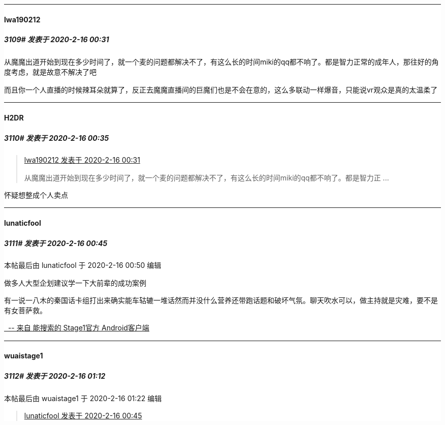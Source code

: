-----

####  lwa190212  
##### 3109#       发表于 2020-2-16 00:31




从魔魔出道开始到现在多少时间了，就一个麦的问题都解决不了，有这么长的时间miki的qq都不响了。都是智力正常的成年人，那往好的角度考虑，就是故意不解决了吧

而且你一个人直播的时候辣耳朵就算了，反正去魔魔直播间的巨魔们也是不会在意的，这么多联动一样爆音，只能说vr观众是真的太温柔了







-----

####  H2DR  
##### 3110#       发表于 2020-2-16 00:35



<blockquote><a href="httphttps://bbs.saraba1st.com/2b/forum.php?mod=redirect&amp;goto=findpost&amp;pid=46428298&amp;ptid=1909283" target="_blank">lwa190212 发表于 2020-2-16 00:31</a>

从魔魔出道开始到现在多少时间了，就一个麦的问题都解决不了，有这么长的时间miki的qq都不响了。都是智力正 ...</blockquote>
怀疑想整成个人卖点







-----

####  lunaticfool  
##### 3111#       发表于 2020-2-16 00:45



 本帖最后由 lunaticfool 于 2020-2-16 00:50 编辑 

做多人大型企划建议学一下大前辈的成功案例



有一说一八木的秦国话卡组打出来确实能车轱辘一堆话然而并没什么营养还带跑话题和破坏气氛。聊天吹水可以，做主持就是灾难，要不是有女菩萨救。

[  -- 来自 能搜索的 Stage1官方 Android客户端](https://www.coolapk.com/apk/140634)







-----

####  wuaistage1  
##### 3112#       发表于 2020-2-16 01:12



 本帖最后由 wuaistage1 于 2020-2-16 01:22 编辑 
<blockquote><a href="httphttps://bbs.saraba1st.com/2b/forum.php?mod=redirect&amp;goto=findpost&amp;pid=46428400&amp;ptid=1909283" target="_blank">lunaticfool 发表于 2020-2-16 00:45</a>
